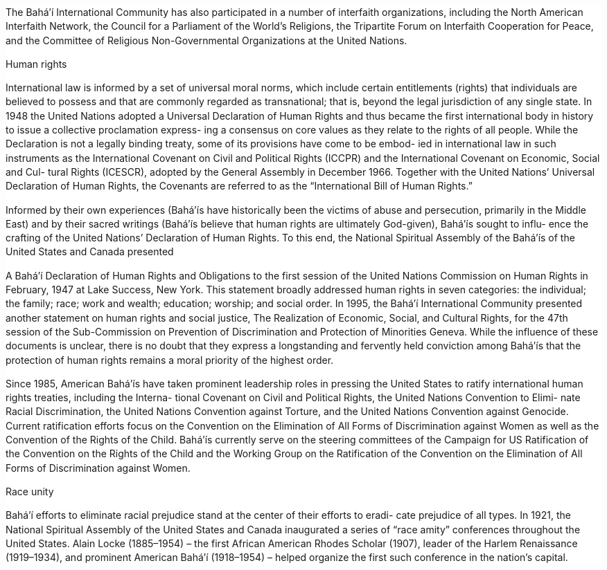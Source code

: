 
The Bahá’í International Community has also participated in a number of interfaith
organizations, including the North American Interfaith Network, the Council for a
Parliament of the World’s Religions, the Tripartite Forum on Interfaith Cooperation for
Peace, and the Committee of Religious Non-Governmental Organizations at the United
Nations.

Human rights

International law is informed by a set of universal moral norms, which include certain
entitlements (rights) that individuals are believed to possess and that are commonly
regarded as transnational; that is, beyond the legal jurisdiction of any single state. In
1948 the United Nations adopted a Universal Declaration of Human Rights and thus
became the first international body in history to issue a collective proclamation express-
ing a consensus on core values as they relate to the rights of all people. While the
Declaration is not a legally binding treaty, some of its provisions have come to be embod-
ied in international law in such instruments as the International Covenant on Civil and
Political Rights (ICCPR) and the International Covenant on Economic, Social and Cul-
tural Rights (ICESCR), adopted by the General Assembly in December 1966. Together
with the United Nations’ Universal Declaration of Human Rights, the Covenants are
referred to as the “International Bill of Human Rights.”

Informed by their own experiences (Bahá’ís have historically been the victims of
abuse and persecution, primarily in the Middle East) and by their sacred writings
(Bahá’ís believe that human rights are ultimately God-given), Bahá’ís sought to influ-
ence the crafting of the United Nations’ Declaration of Human Rights. To this end, the
National Spiritual Assembly of the Bahá’ís of the United States and Canada presented

A Bahá’í Declaration of Human Rights and Obligations to the first session of the United
Nations Commission on Human Rights in February, 1947 at Lake Success, New York.
This statement broadly addressed human rights in seven categories: the individual; the
family; race; work and wealth; education; worship; and social order. In 1995, the Bahá’í
International Community presented another statement on human rights and social
justice, The Realization of Economic, Social, and Cultural Rights, for the 47th session of
the Sub-Commission on Prevention of Discrimination and Protection of Minorities
Geneva. While the influence of these documents is unclear, there is no doubt that they
express a longstanding and fervently held conviction among Bahá’ís that the protection
of human rights remains a moral priority of the highest order.

Since 1985, American Bahá’ís have taken prominent leadership roles in pressing
the United States to ratify international human rights treaties, including the Interna-
tional Covenant on Civil and Political Rights, the United Nations Convention to Elimi-
nate Racial Discrimination, the United Nations Convention against Torture, and the
United Nations Convention against Genocide. Current ratification efforts focus on the
Convention on the Elimination of All Forms of Discrimination against Women as well
as the Convention of the Rights of the Child. Bahá’ís currently serve on the steering
committees of the Campaign for US Ratification of the Convention on the Rights of the
Child and the Working Group on the Ratification of the Convention on the Elimination
of All Forms of Discrimination against Women.

Race unity

Bahá’í efforts to eliminate racial prejudice stand at the center of their efforts to eradi-
cate prejudice of all types. In 1921, the National Spiritual Assembly of the United States
and Canada inaugurated a series of “race amity” conferences throughout the United
States. Alain Locke (1885–1954) – the first African American Rhodes Scholar (1907),
leader of the Harlem Renaissance (1919–1934), and prominent American Bahá’í
(1918–1954) – helped organize the first such conference in the nation’s capital.
